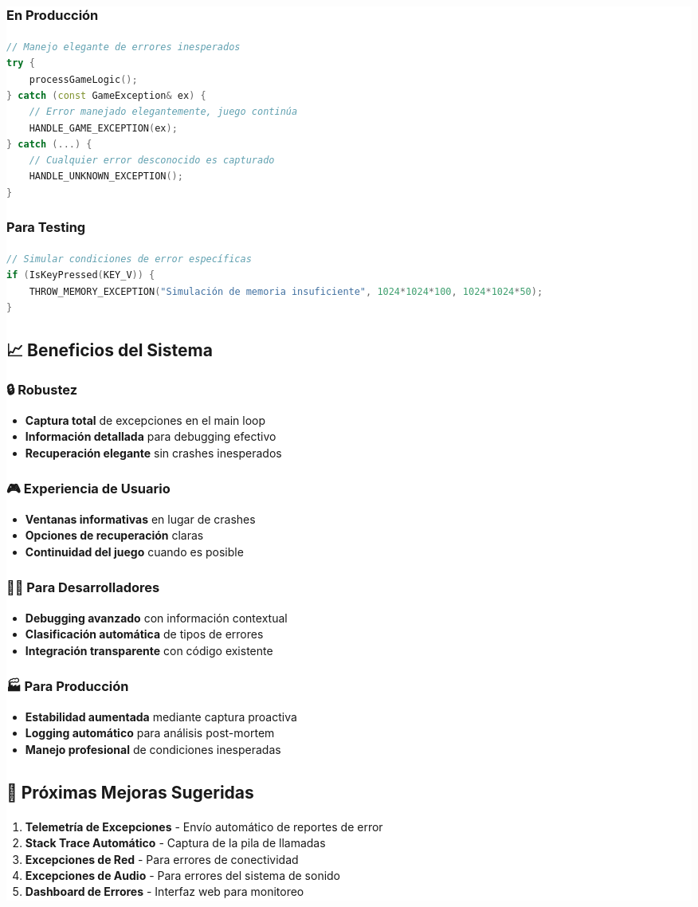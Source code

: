 ### **En Producción**
```cpp
// Manejo elegante de errores inesperados
try {
    processGameLogic();
} catch (const GameException& ex) {
    // Error manejado elegantemente, juego continúa
    HANDLE_GAME_EXCEPTION(ex);
} catch (...) {
    // Cualquier error desconocido es capturado
    HANDLE_UNKNOWN_EXCEPTION();
}
```

### **Para Testing**
```cpp
// Simular condiciones de error específicas
if (IsKeyPressed(KEY_V)) {
    THROW_MEMORY_EXCEPTION("Simulación de memoria insuficiente", 1024*1024*100, 1024*1024*50);
}
```

## 📈 Beneficios del Sistema

### **🔒 Robustez**
- **Captura total** de excepciones en el main loop
- **Información detallada** para debugging efectivo
- **Recuperación elegante** sin crashes inesperados

### **🎮 Experiencia de Usuario**
- **Ventanas informativas** en lugar de crashes
- **Opciones de recuperación** claras
- **Continuidad del juego** cuando es posible

### **👨‍💻 Para Desarrolladores**
- **Debugging avanzado** con información contextual
- **Clasificación automática** de tipos de errores
- **Integración transparente** con código existente

### **🏭 Para Producción**
- **Estabilidad aumentada** mediante captura proactiva
- **Logging automático** para análisis post-mortem
- **Manejo profesional** de condiciones inesperadas

## 🎯 Próximas Mejoras Sugeridas

1. **Telemetría de Excepciones** - Envío automático de reportes de error
2. **Stack Trace Automático** - Captura de la pila de llamadas
3. **Excepciones de Red** - Para errores de conectividad
4. **Excepciones de Audio** - Para errores del sistema de sonido
5. **Dashboard de Errores** - Interfaz web para monitoreo
